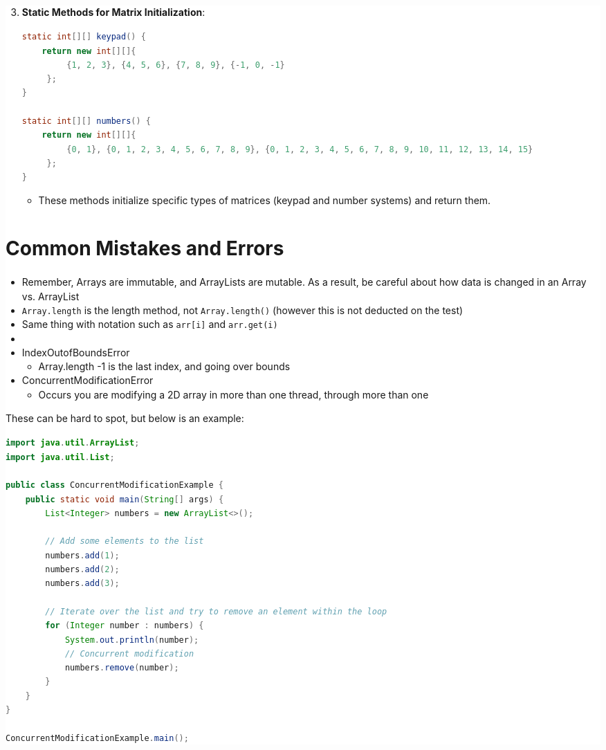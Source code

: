 3. **Static Methods for Matrix Initialization**:
   ```java
   static int[][] keypad() {
       return new int[][]{
            {1, 2, 3}, {4, 5, 6}, {7, 8, 9}, {-1, 0, -1}
        };
   }

   static int[][] numbers() {
       return new int[][]{
            {0, 1}, {0, 1, 2, 3, 4, 5, 6, 7, 8, 9}, {0, 1, 2, 3, 4, 5, 6, 7, 8, 9, 10, 11, 12, 13, 14, 15}
        };
   }
   ```
   - These methods initialize specific types of matrices (keypad and number systems) and return them.

# Common Mistakes and Errors

- Remember, Arrays are immutable, and ArrayLists are mutable. As a result, be careful about how data is changed in an Array vs. ArrayList
- `Array.length` is the length method, not `Array.length()` (however this is not deducted on the test)
- Same thing with notation such as `arr[i]` and `arr.get(i)`
- 
- IndexOutofBoundsError
  - Array.length -1 is the last index, and going over bounds
- ConcurrentModificationError
  - Occurs you are modifying a 2D array in more than one thread, through more than one 

These can be hard to spot, but below is an example:


```java
import java.util.ArrayList;
import java.util.List;

public class ConcurrentModificationExample {
    public static void main(String[] args) {
        List<Integer> numbers = new ArrayList<>();

        // Add some elements to the list
        numbers.add(1);
        numbers.add(2);
        numbers.add(3);

        // Iterate over the list and try to remove an element within the loop
        for (Integer number : numbers) {
            System.out.println(number);
            // Concurrent modification
            numbers.remove(number);
        }
    }
}

ConcurrentModificationExample.main();
```
